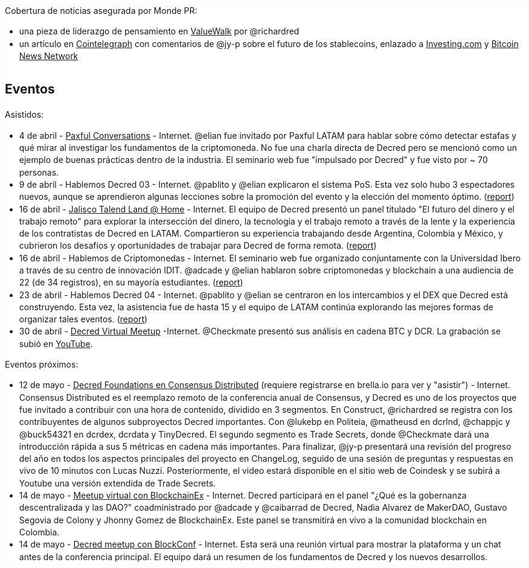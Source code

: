 Cobertura de noticias asegurada por Monde PR:

- una pieza de liderazgo de pensamiento en [ValueWalk](https://www.valuewalk.com/2020/04/open-source-response-covid-19/) por @richardred
- un artículo en [Cointelegraph](https://cointelegraph.com/news/harsh-stablecoin-recommendations-from-g-20-are-a-step-in-the-right-direction-but-regulators-need-more-education) con comentarios de @jy-p sobre el futuro de los stablecoins, enlazado a [Investing.com](https://www.investing.com/news/cryptocurrency-news/g20s-harsh-stance-on-stablecoin-is-a-step-forward-but-regulators-have-more-to-learn-2144200) y [Bitcoin News Network](https://www.btcnn.com/harsh-stablecoin-recommendations-from-g-20-are-a-step-in-the-right-direction-but-regulators-need-more-education/)

## Eventos

Asistidos:

- 4 de abril - [Paxful Conversations](https://twitter.com/paxful_LATAM/status/1245066931155148800) - Internet. @elian fue invitado por Paxful LATAM para hablar sobre cómo detectar estafas y qué mirar al investigar los fundamentos de la criptomoneda. No fue una charla directa de Decred pero se mencionó como un ejemplo de buenas prácticas dentro de la industria. El seminario web fue "impulsado por Decred" y fue visto por ~ 70 personas.
- 9 de abril - Hablemos Decred 03 - Internet. @pablito y @elian explicaron el sistema PoS. Esta vez solo hubo 3 espectadores nuevos, aunque se aprendieron algunas lecciones sobre la promoción del evento y la elección del momento óptimo. ([report](https://github.com/decredcommunity/events/blob/master/reports/20200409-hablemosdecred-03-internet.md))
- 16 de abril - [Jalisco Talend Land @ Home](https://www.talent-land.tv/) - Internet. El equipo de Decred presentó un panel titulado "El futuro del dinero y el trabajo remoto" para explorar la intersección del dinero, la tecnología y el trabajo remoto a través de la lente y la experiencia de los contratistas de Decred en LATAM. Compartieron su experiencia trabajando desde Argentina, Colombia y México, y cubrieron los desafíos y oportunidades de trabajar para Decred de forma remota. ([report](https://github.com/decredcommunity/events/blob/master/reports/20200416-talent-land-at-home-internet.md))
- 16 de abril - Hablemos de Criptomonedas - Internet. El seminario web fue organizado conjuntamente con la Universidad Ibero a través de su centro de innovación IDIT. @adcade y @elian hablaron sobre criptomonedas y blockchain a una audiencia de 22 (de 34 registros), en su mayoría estudiantes. ([report](https://github.com/decredcommunity/events/blob/master/reports/20200416-hablemos-de-criptomonedas-internet.md))
- 23 de abril - Hablemos Decred 04 - Internet. @pablito y @elian se centraron en los intercambios y el DEX que Decred está construyendo. Esta vez, la asistencia fue de hasta 15 y el equipo de LATAM continúa explorando las mejores formas de organizar tales eventos. ([report](https://github.com/decredcommunity/events/blob/master/reports/20200423-hablemosdecred-04-internet.md))
- 30 de abril - [Decred Virtual Meetup](https://www.meetup.com/Decred-Australia/events/270252645/) -Internet. @Checkmate presentó sus análisis en cadena BTC y DCR. La grabación se subió en [YouTube](https://www.youtube.com/watch?v=H_COE9A-t3I).

Eventos próximos:

- 12 de mayo - [Decred Foundations en Consensus Distributed](https://next.brella.io/events/consensusdistributed/schedule/118434) (requiere registrarse en brella.io para ver y "asistir") - Internet. Consensus Distributed es el reemplazo remoto de la conferencia anual de Consensus, y Decred es uno de los proyectos que fue invitado a contribuir con una hora de contenido, dividido en 3 segmentos. En Construct, @richardred se registra con los contribuyentes de algunos subproyectos Decred importantes. Con @lukebp en Politeia, @matheusd en dcrlnd, @chappjc y @buck54321 en dcrdex, dcrdata y TinyDecred. El segundo segmento es Trade Secrets, donde @Checkmate dará una introducción rápida a sus 5 métricas en cadena más importantes. Para finalizar, @jy-p presentará una revisión del progreso del año en todos los aspectos principales del proyecto en ChangeLog, seguido de una sesión de preguntas y respuestas en vivo de 10 minutos con Lucas Nuzzi. Posteriormente, el video estará disponible en el sitio web de Coindesk y se subirá a Youtube una versión extendida de Trade Secrets.
- 14 de mayo - [Meetup virtual con BlockchainEx](https://twitter.com/Decred_ES/status/1258905004510973953) - Internet. Decred participará en el panel "¿Qué es la gobernanza descentralizada y las DAO?" coadministrado por @adcade y @caibarrad de Decred, Nadia Alvarez de MakerDAO, Gustavo Segovia de Colony y Jhonny Gomez de BlockchainEx. Este panel se transmitirá en vivo a la comunidad blockchain en Colombia.
- 14 de mayo - [Decred meetup con BlockConf](https://twitter.com/Decred_ES/status/1258165218204618759) - Internet. Esta será una reunión virtual para mostrar la plataforma y un chat antes de la conferencia principal. El equipo dará un resumen de los fundamentos de Decred y los nuevos desarrollos.